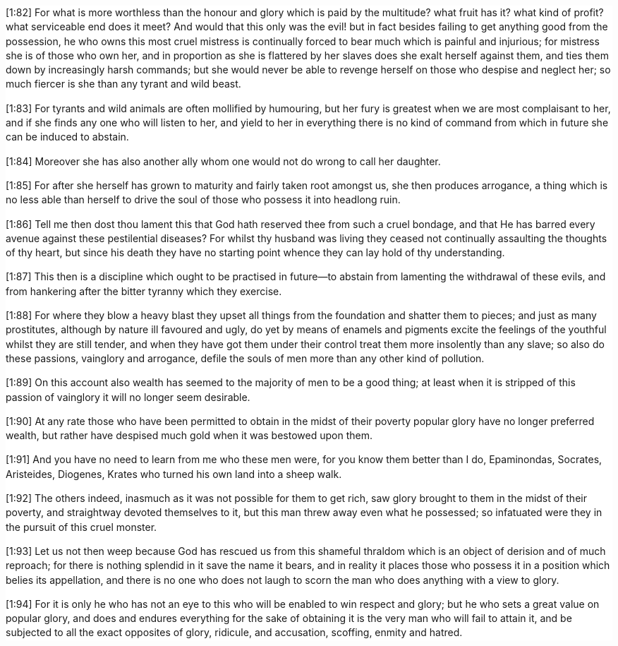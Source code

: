 [1:82] For what is more worthless than the honour and glory which is paid by the multitude? what fruit has it? what kind of profit? what serviceable end does it meet? And would that this only was the evil! but in fact besides failing to get anything good from the possession, he who owns this most cruel mistress is continually forced to bear much which is painful and injurious; for mistress she is of those who own her, and in proportion as she is flattered by her slaves does she exalt herself against them, and ties them down by increasingly harsh commands; but she would never be able to revenge herself on those who despise and neglect her; so much fiercer is she than any tyrant and wild beast.

[1:83] For tyrants and wild animals are often mollified by humouring, but her fury is greatest when we are most complaisant to her, and if she finds any one who will listen to her, and yield to her in everything there is no kind of command from which in future she can be induced to abstain.

[1:84] Moreover she has also another ally whom one would not do wrong to call her daughter.

[1:85] For after she herself has grown to maturity and fairly taken root amongst us, she then produces arrogance, a thing which is no less able than herself to drive the soul of those who possess it into headlong ruin.

[1:86] Tell me then dost thou lament this that God hath reserved thee from such a cruel bondage, and that He has barred every avenue against these pestilential diseases? For whilst thy husband was living they ceased not continually assaulting the thoughts of thy heart, but since his death they have no starting point whence they can lay hold of thy understanding.

[1:87] This then is a discipline which ought to be practised in future—to abstain from lamenting the withdrawal of these evils, and from hankering after the bitter tyranny which they exercise.

[1:88] For where they blow a heavy blast they upset all things from the foundation and shatter them to pieces; and just as many prostitutes, although by nature ill favoured and ugly, do yet by means of enamels and pigments excite the feelings of the youthful whilst they are still tender, and when they have got them under their control treat them more insolently than any slave; so also do these passions, vainglory and arrogance, defile the souls of men more than any other kind of pollution.

[1:89] On this account also wealth has seemed to the majority of men to be a good thing; at least when it is stripped of this passion of vainglory it will no longer seem desirable.

[1:90] At any rate those who have been permitted to obtain in the midst of their poverty popular glory have no longer preferred wealth, but rather have despised much gold when it was bestowed upon them.

[1:91] And you have no need to learn from me who these men were, for you know them better than I do, Epaminondas, Socrates, Aristeides, Diogenes, Krates who turned his own land into a sheep walk.

[1:92] The others indeed, inasmuch as it was not possible for them to get rich, saw glory brought to them in the midst of their poverty, and straightway devoted themselves to it, but this man threw away even what he possessed; so infatuated were they in the pursuit of this cruel monster.

[1:93] Let us not then weep because God has rescued us from this shameful thraldom which is an object of derision and of much reproach; for there is nothing splendid in it save the name it bears, and in reality it places those who possess it in a position which belies its appellation, and there is no one who does not laugh to scorn the man who does anything with a view to glory.

[1:94] For it is only he who has not an eye to this who will be enabled to win respect and glory; but he who sets a great value on popular glory, and does and endures everything for the sake of obtaining it is the very man who will fail to attain it, and be subjected to all the exact opposites of glory, ridicule, and accusation, scoffing, enmity and hatred.

